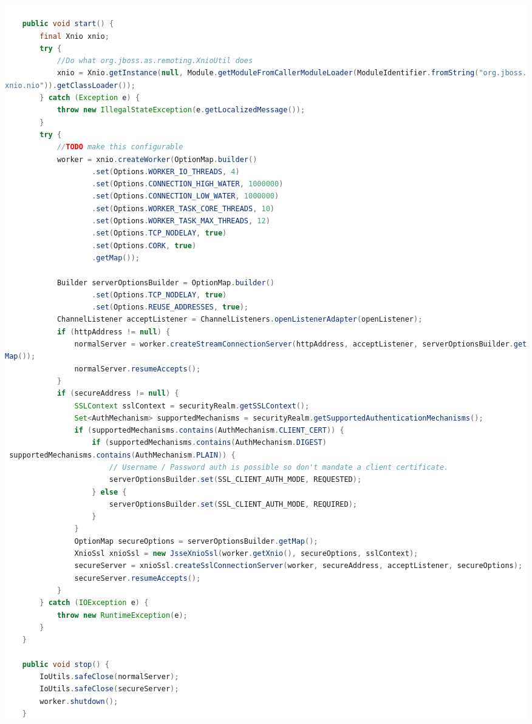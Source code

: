 ```java

    public void start() {
        final Xnio xnio;
        try {
            //Do what org.jboss.as.remoting.XnioUtil does
            xnio = Xnio.getInstance(null, Module.getModuleFromCallerModuleLoader(ModuleIdentifier.fromString("org.jboss.xnio.nio")).getClassLoader());
        } catch (Exception e) {
            throw new IllegalStateException(e.getLocalizedMessage());
        }
        try {
            //TODO make this configurable
            worker = xnio.createWorker(OptionMap.builder()
                    .set(Options.WORKER_IO_THREADS, 4)
                    .set(Options.CONNECTION_HIGH_WATER, 1000000)
                    .set(Options.CONNECTION_LOW_WATER, 1000000)
                    .set(Options.WORKER_TASK_CORE_THREADS, 10)
                    .set(Options.WORKER_TASK_MAX_THREADS, 12)
                    .set(Options.TCP_NODELAY, true)
                    .set(Options.CORK, true)
                    .getMap());

            Builder serverOptionsBuilder = OptionMap.builder()
                    .set(Options.TCP_NODELAY, true)
                    .set(Options.REUSE_ADDRESSES, true);
            ChannelListener acceptListener = ChannelListeners.openListenerAdapter(openListener);
            if (httpAddress != null) {
                normalServer = worker.createStreamConnectionServer(httpAddress, acceptListener, serverOptionsBuilder.getMap());
                normalServer.resumeAccepts();
            }
            if (secureAddress != null) {
                SSLContext sslContext = securityRealm.getSSLContext();
                Set<AuthMechanism> supportedMechanisms = securityRealm.getSupportedAuthenticationMechanisms();
                if (supportedMechanisms.contains(AuthMechanism.CLIENT_CERT)) {
                    if (supportedMechanisms.contains(AuthMechanism.DIGEST)
 supportedMechanisms.contains(AuthMechanism.PLAIN)) {
                        // Username / Password auth is possible so don't mandate a client certificate.
                        serverOptionsBuilder.set(SSL_CLIENT_AUTH_MODE, REQUESTED);
                    } else {
                        serverOptionsBuilder.set(SSL_CLIENT_AUTH_MODE, REQUIRED);
                    }
                }
                OptionMap secureOptions = serverOptionsBuilder.getMap();
                XnioSsl xnioSsl = new JsseXnioSsl(worker.getXnio(), secureOptions, sslContext);
                secureServer = xnioSsl.createSslConnectionServer(worker, secureAddress, acceptListener, secureOptions);
                secureServer.resumeAccepts();
            }
        } catch (IOException e) {
            throw new RuntimeException(e);
        }
    }

    public void stop() {
        IoUtils.safeClose(normalServer);
        IoUtils.safeClose(secureServer);
        worker.shutdown();
    }

```